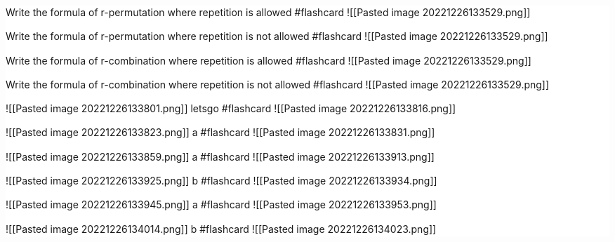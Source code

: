 

Write the formula of r-permutation where repetition is allowed #flashcard 
![[Pasted image 20221226133529.png]]



Write the formula of r-permutation where repetition is not allowed #flashcard 
![[Pasted image 20221226133529.png]]



Write the formula of r-combination where repetition is allowed #flashcard 
![[Pasted image 20221226133529.png]]



Write the formula of r-combination where repetition is not allowed #flashcard 
![[Pasted image 20221226133529.png]]



![[Pasted image 20221226133801.png]]
letsgo #flashcard 
![[Pasted image 20221226133816.png]]



![[Pasted image 20221226133823.png]]
a #flashcard 
![[Pasted image 20221226133831.png]]



![[Pasted image 20221226133859.png]]
a #flashcard 
![[Pasted image 20221226133913.png]]



![[Pasted image 20221226133925.png]]
b #flashcard 
![[Pasted image 20221226133934.png]]



![[Pasted image 20221226133945.png]]
a #flashcard 
![[Pasted image 20221226133953.png]]



![[Pasted image 20221226134014.png]]
b #flashcard 
![[Pasted image 20221226134023.png]]
